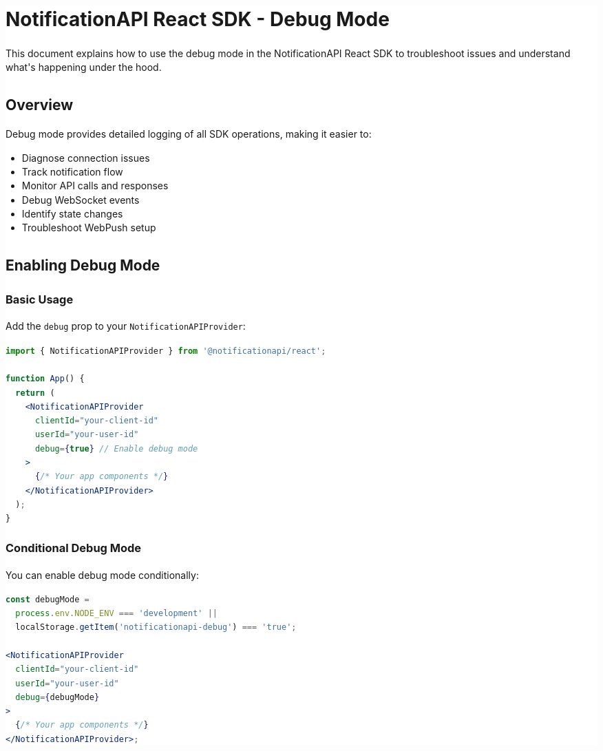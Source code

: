 # NotificationAPI React SDK - Debug Mode

This document explains how to use the debug mode in the NotificationAPI React SDK to troubleshoot issues and understand what's happening under the hood.

## Overview

Debug mode provides detailed logging of all SDK operations, making it easier to:

- Diagnose connection issues
- Track notification flow
- Monitor API calls and responses
- Debug WebSocket events
- Identify state changes
- Troubleshoot WebPush setup

## Enabling Debug Mode

### Basic Usage

Add the `debug` prop to your `NotificationAPIProvider`:

```jsx
import { NotificationAPIProvider } from '@notificationapi/react';

function App() {
  return (
    <NotificationAPIProvider
      clientId="your-client-id"
      userId="your-user-id"
      debug={true} // Enable debug mode
    >
      {/* Your app components */}
    </NotificationAPIProvider>
  );
}
```

### Conditional Debug Mode

You can enable debug mode conditionally:

```jsx
const debugMode =
  process.env.NODE_ENV === 'development' ||
  localStorage.getItem('notificationapi-debug') === 'true';

<NotificationAPIProvider
  clientId="your-client-id"
  userId="your-user-id"
  debug={debugMode}
>
  {/* Your app components */}
</NotificationAPIProvider>;
```
